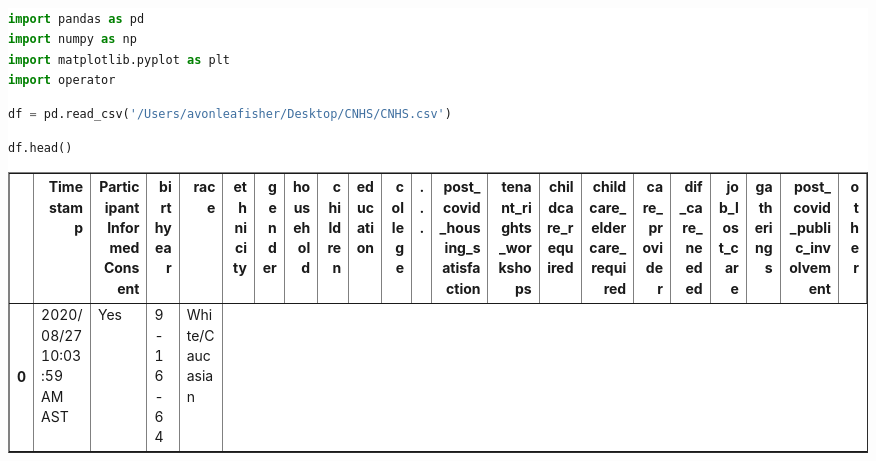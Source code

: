 

```python
import pandas as pd
import numpy as np
import matplotlib.pyplot as plt
import operator
```


```python
df = pd.read_csv('/Users/avonleafisher/Desktop/CNHS/CNHS.csv')
```


```python
df.head()
```




<div>
<style scoped>
    .dataframe tbody tr th:only-of-type {
        vertical-align: middle;
    }

    .dataframe tbody tr th {
        vertical-align: top;
    }

    .dataframe thead th {
        text-align: right;
    }
</style>
<table border="1" class="dataframe">
  <thead>
    <tr style="text-align: right;">
      <th></th>
      <th>Timestamp</th>
      <th>Participant Informed Consent</th>
      <th>birthyear</th>
      <th>race</th>
      <th>ethnicity</th>
      <th>gender</th>
      <th>household</th>
      <th>children</th>
      <th>education</th>
      <th>college</th>
      <th>...</th>
      <th>post_covid_housing_satisfaction</th>
      <th>tenant_rights_workshops</th>
      <th>childcare_required</th>
      <th>childcare_eldercare_required</th>
      <th>care_provider</th>
      <th>dif_care_needed</th>
      <th>job_lost_care</th>
      <th>gatherings</th>
      <th>post_covid_public_involvement</th>
      <th>other</th>
    </tr>
  </thead>
  <tbody>
    <tr>
      <th>0</th>
      <td>2020/08/27 10:03:59 AM AST</td>
      <td>Yes</td>
      <td>9-16-64</td>
      <td>White/Caucasian</td>